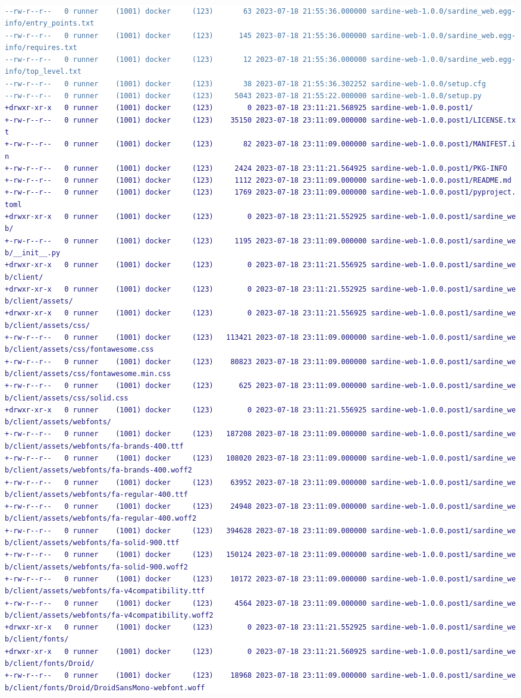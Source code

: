 ```diff
--rw-r--r--   0 runner    (1001) docker     (123)       63 2023-07-18 21:55:36.000000 sardine-web-1.0.0/sardine_web.egg-info/entry_points.txt
--rw-r--r--   0 runner    (1001) docker     (123)      145 2023-07-18 21:55:36.000000 sardine-web-1.0.0/sardine_web.egg-info/requires.txt
--rw-r--r--   0 runner    (1001) docker     (123)       12 2023-07-18 21:55:36.000000 sardine-web-1.0.0/sardine_web.egg-info/top_level.txt
--rw-r--r--   0 runner    (1001) docker     (123)       38 2023-07-18 21:55:36.302252 sardine-web-1.0.0/setup.cfg
--rw-r--r--   0 runner    (1001) docker     (123)     5043 2023-07-18 21:55:22.000000 sardine-web-1.0.0/setup.py
+drwxr-xr-x   0 runner    (1001) docker     (123)        0 2023-07-18 23:11:21.568925 sardine-web-1.0.0.post1/
+-rw-r--r--   0 runner    (1001) docker     (123)    35150 2023-07-18 23:11:09.000000 sardine-web-1.0.0.post1/LICENSE.txt
+-rw-r--r--   0 runner    (1001) docker     (123)       82 2023-07-18 23:11:09.000000 sardine-web-1.0.0.post1/MANIFEST.in
+-rw-r--r--   0 runner    (1001) docker     (123)     2424 2023-07-18 23:11:21.564925 sardine-web-1.0.0.post1/PKG-INFO
+-rw-r--r--   0 runner    (1001) docker     (123)     1112 2023-07-18 23:11:09.000000 sardine-web-1.0.0.post1/README.md
+-rw-r--r--   0 runner    (1001) docker     (123)     1769 2023-07-18 23:11:09.000000 sardine-web-1.0.0.post1/pyproject.toml
+drwxr-xr-x   0 runner    (1001) docker     (123)        0 2023-07-18 23:11:21.552925 sardine-web-1.0.0.post1/sardine_web/
+-rw-r--r--   0 runner    (1001) docker     (123)     1195 2023-07-18 23:11:09.000000 sardine-web-1.0.0.post1/sardine_web/__init__.py
+drwxr-xr-x   0 runner    (1001) docker     (123)        0 2023-07-18 23:11:21.556925 sardine-web-1.0.0.post1/sardine_web/client/
+drwxr-xr-x   0 runner    (1001) docker     (123)        0 2023-07-18 23:11:21.552925 sardine-web-1.0.0.post1/sardine_web/client/assets/
+drwxr-xr-x   0 runner    (1001) docker     (123)        0 2023-07-18 23:11:21.556925 sardine-web-1.0.0.post1/sardine_web/client/assets/css/
+-rw-r--r--   0 runner    (1001) docker     (123)   113421 2023-07-18 23:11:09.000000 sardine-web-1.0.0.post1/sardine_web/client/assets/css/fontawesome.css
+-rw-r--r--   0 runner    (1001) docker     (123)    80823 2023-07-18 23:11:09.000000 sardine-web-1.0.0.post1/sardine_web/client/assets/css/fontawesome.min.css
+-rw-r--r--   0 runner    (1001) docker     (123)      625 2023-07-18 23:11:09.000000 sardine-web-1.0.0.post1/sardine_web/client/assets/css/solid.css
+drwxr-xr-x   0 runner    (1001) docker     (123)        0 2023-07-18 23:11:21.556925 sardine-web-1.0.0.post1/sardine_web/client/assets/webfonts/
+-rw-r--r--   0 runner    (1001) docker     (123)   187208 2023-07-18 23:11:09.000000 sardine-web-1.0.0.post1/sardine_web/client/assets/webfonts/fa-brands-400.ttf
+-rw-r--r--   0 runner    (1001) docker     (123)   108020 2023-07-18 23:11:09.000000 sardine-web-1.0.0.post1/sardine_web/client/assets/webfonts/fa-brands-400.woff2
+-rw-r--r--   0 runner    (1001) docker     (123)    63952 2023-07-18 23:11:09.000000 sardine-web-1.0.0.post1/sardine_web/client/assets/webfonts/fa-regular-400.ttf
+-rw-r--r--   0 runner    (1001) docker     (123)    24948 2023-07-18 23:11:09.000000 sardine-web-1.0.0.post1/sardine_web/client/assets/webfonts/fa-regular-400.woff2
+-rw-r--r--   0 runner    (1001) docker     (123)   394628 2023-07-18 23:11:09.000000 sardine-web-1.0.0.post1/sardine_web/client/assets/webfonts/fa-solid-900.ttf
+-rw-r--r--   0 runner    (1001) docker     (123)   150124 2023-07-18 23:11:09.000000 sardine-web-1.0.0.post1/sardine_web/client/assets/webfonts/fa-solid-900.woff2
+-rw-r--r--   0 runner    (1001) docker     (123)    10172 2023-07-18 23:11:09.000000 sardine-web-1.0.0.post1/sardine_web/client/assets/webfonts/fa-v4compatibility.ttf
+-rw-r--r--   0 runner    (1001) docker     (123)     4564 2023-07-18 23:11:09.000000 sardine-web-1.0.0.post1/sardine_web/client/assets/webfonts/fa-v4compatibility.woff2
+drwxr-xr-x   0 runner    (1001) docker     (123)        0 2023-07-18 23:11:21.552925 sardine-web-1.0.0.post1/sardine_web/client/fonts/
+drwxr-xr-x   0 runner    (1001) docker     (123)        0 2023-07-18 23:11:21.560925 sardine-web-1.0.0.post1/sardine_web/client/fonts/Droid/
+-rw-r--r--   0 runner    (1001) docker     (123)    18968 2023-07-18 23:11:09.000000 sardine-web-1.0.0.post1/sardine_web/client/fonts/Droid/DroidSansMono-webfont.woff
```
